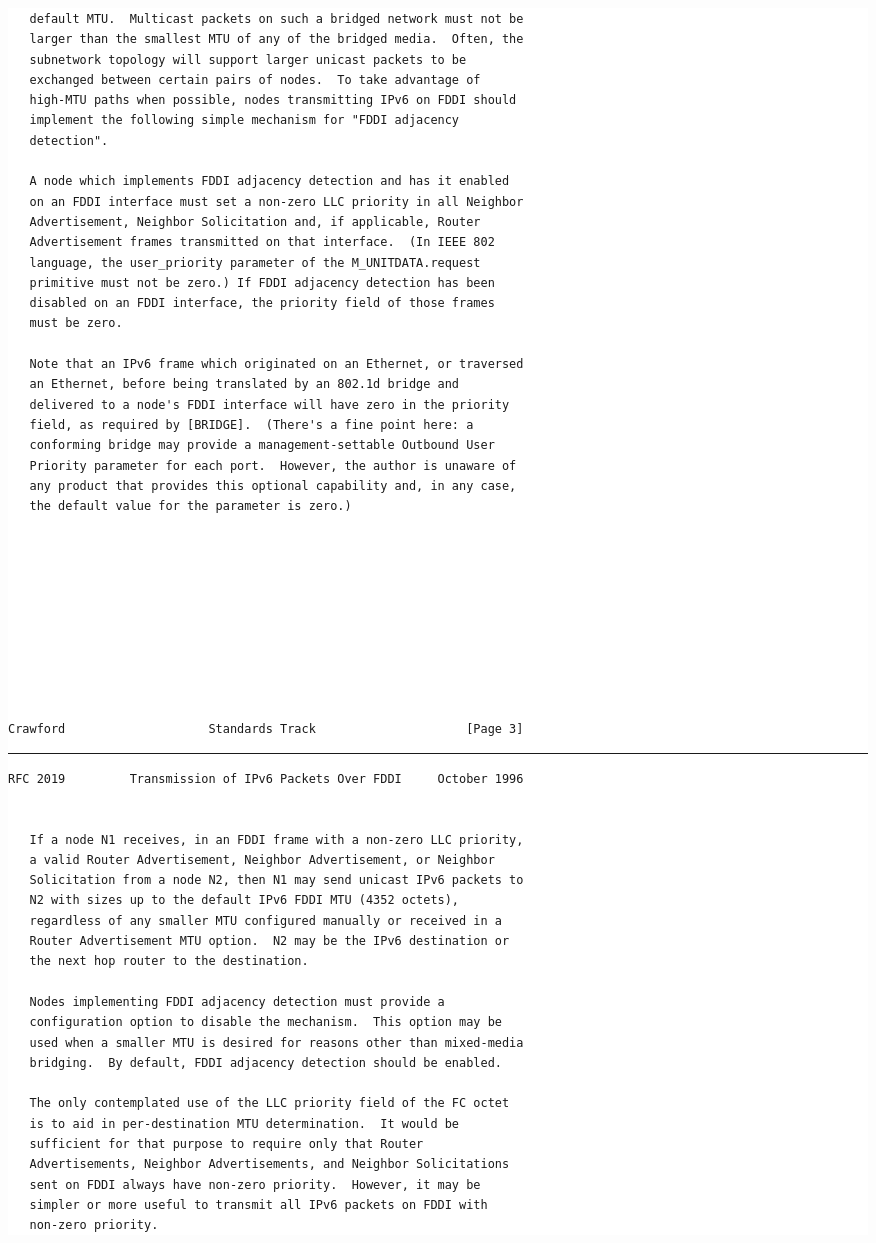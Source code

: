 ``` newpage
   default MTU.  Multicast packets on such a bridged network must not be
   larger than the smallest MTU of any of the bridged media.  Often, the
   subnetwork topology will support larger unicast packets to be
   exchanged between certain pairs of nodes.  To take advantage of
   high-MTU paths when possible, nodes transmitting IPv6 on FDDI should
   implement the following simple mechanism for "FDDI adjacency
   detection".

   A node which implements FDDI adjacency detection and has it enabled
   on an FDDI interface must set a non-zero LLC priority in all Neighbor
   Advertisement, Neighbor Solicitation and, if applicable, Router
   Advertisement frames transmitted on that interface.  (In IEEE 802
   language, the user_priority parameter of the M_UNITDATA.request
   primitive must not be zero.) If FDDI adjacency detection has been
   disabled on an FDDI interface, the priority field of those frames
   must be zero.

   Note that an IPv6 frame which originated on an Ethernet, or traversed
   an Ethernet, before being translated by an 802.1d bridge and
   delivered to a node's FDDI interface will have zero in the priority
   field, as required by [BRIDGE].  (There's a fine point here: a
   conforming bridge may provide a management-settable Outbound User
   Priority parameter for each port.  However, the author is unaware of
   any product that provides this optional capability and, in any case,
   the default value for the parameter is zero.)










Crawford                    Standards Track                     [Page 3]
```

------------------------------------------------------------------------

``` newpage
RFC 2019         Transmission of IPv6 Packets Over FDDI     October 1996


   If a node N1 receives, in an FDDI frame with a non-zero LLC priority,
   a valid Router Advertisement, Neighbor Advertisement, or Neighbor
   Solicitation from a node N2, then N1 may send unicast IPv6 packets to
   N2 with sizes up to the default IPv6 FDDI MTU (4352 octets),
   regardless of any smaller MTU configured manually or received in a
   Router Advertisement MTU option.  N2 may be the IPv6 destination or
   the next hop router to the destination.

   Nodes implementing FDDI adjacency detection must provide a
   configuration option to disable the mechanism.  This option may be
   used when a smaller MTU is desired for reasons other than mixed-media
   bridging.  By default, FDDI adjacency detection should be enabled.

   The only contemplated use of the LLC priority field of the FC octet
   is to aid in per-destination MTU determination.  It would be
   sufficient for that purpose to require only that Router
   Advertisements, Neighbor Advertisements, and Neighbor Solicitations
   sent on FDDI always have non-zero priority.  However, it may be
   simpler or more useful to transmit all IPv6 packets on FDDI with
   non-zero priority.
```